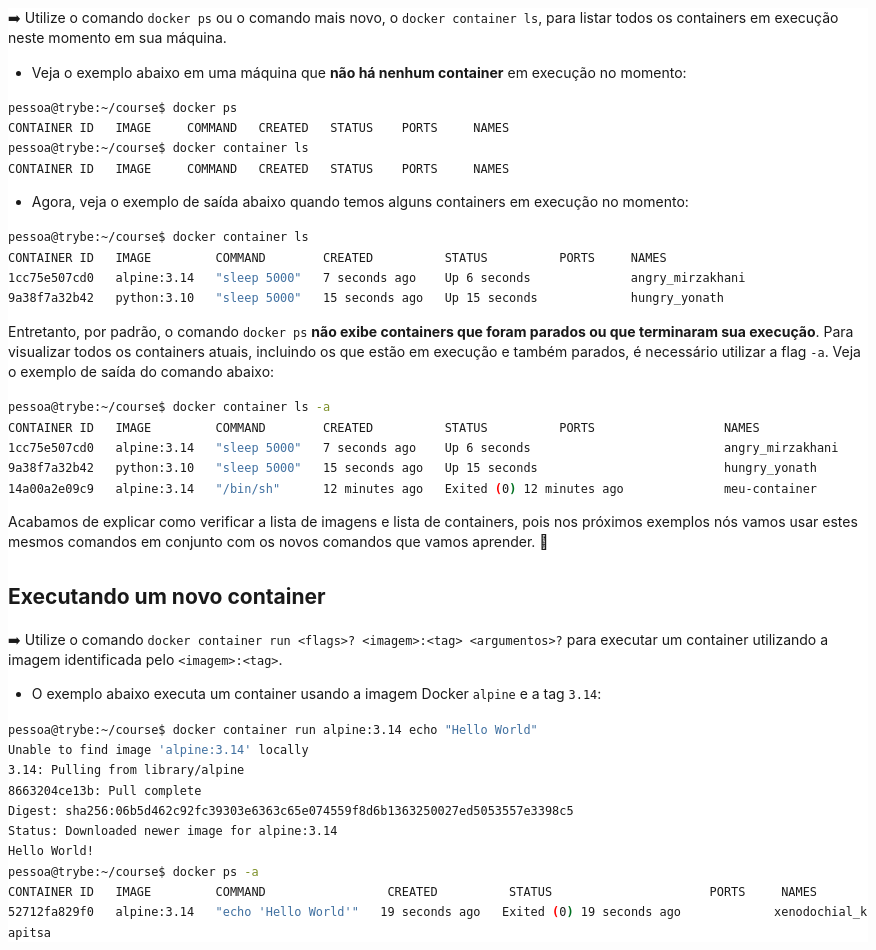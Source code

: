 ➡️ Utilize o comando `docker ps` ou o comando mais novo, o `docker container ls`, para listar todos os containers em execução neste momento em sua máquina.

-   Veja o exemplo abaixo em uma máquina que **não há nenhum container** em execução no momento:

```bash
pessoa@trybe:~/course$ docker ps
CONTAINER ID   IMAGE     COMMAND   CREATED   STATUS    PORTS     NAMES
pessoa@trybe:~/course$ docker container ls
CONTAINER ID   IMAGE     COMMAND   CREATED   STATUS    PORTS     NAMES
```

-   Agora, veja o exemplo de saída abaixo quando temos alguns containers em execução no momento:

```bash
pessoa@trybe:~/course$ docker container ls
CONTAINER ID   IMAGE         COMMAND        CREATED          STATUS          PORTS     NAMES
1cc75e507cd0   alpine:3.14   "sleep 5000"   7 seconds ago    Up 6 seconds              angry_mirzakhani
9a38f7a32b42   python:3.10   "sleep 5000"   15 seconds ago   Up 15 seconds             hungry_yonath
```

Entretanto, por padrão, o comando `docker ps` **não exibe containers que foram parados ou que terminaram sua execução**. Para visualizar todos os containers atuais, incluindo os que estão em execução e também parados, é necessário utilizar a flag `-a`. Veja o exemplo de saída do comando abaixo:

```bash
pessoa@trybe:~/course$ docker container ls -a
CONTAINER ID   IMAGE         COMMAND        CREATED          STATUS          PORTS                  NAMES
1cc75e507cd0   alpine:3.14   "sleep 5000"   7 seconds ago    Up 6 seconds                           angry_mirzakhani
9a38f7a32b42   python:3.10   "sleep 5000"   15 seconds ago   Up 15 seconds                          hungry_yonath
14a00a2e09c9   alpine:3.14   "/bin/sh"      12 minutes ago   Exited (0) 12 minutes ago              meu-container
```

Acabamos de explicar como verificar a lista de imagens e lista de containers, pois nos próximos exemplos nós vamos usar estes mesmos comandos em conjunto com os novos comandos que vamos aprender. 👀

## Executando um novo container

➡️ Utilize o comando `docker container run <flags>? <imagem>:<tag> <argumentos>?` para executar um container utilizando a imagem identificada pelo `<imagem>:<tag>`.

-   O exemplo abaixo executa um container usando a imagem Docker `alpine` e a tag `3.14`:

```bash
pessoa@trybe:~/course$ docker container run alpine:3.14 echo "Hello World"
Unable to find image 'alpine:3.14' locally
3.14: Pulling from library/alpine
8663204ce13b: Pull complete
Digest: sha256:06b5d462c92fc39303e6363c65e074559f8d6b1363250027ed5053557e3398c5
Status: Downloaded newer image for alpine:3.14
Hello World!
pessoa@trybe:~/course$ docker ps -a
CONTAINER ID   IMAGE         COMMAND                 CREATED          STATUS                      PORTS     NAMES
52712fa829f0   alpine:3.14   "echo 'Hello World'"   19 seconds ago   Exited (0) 19 seconds ago             xenodochial_kapitsa
```
